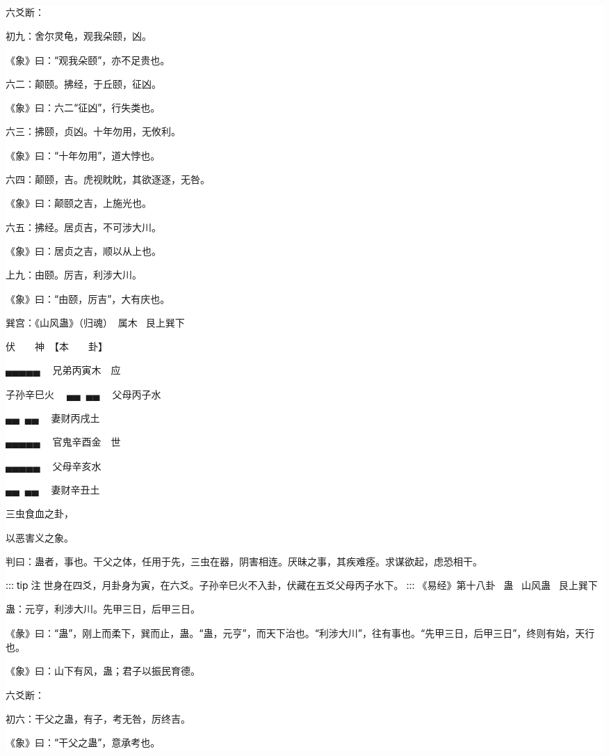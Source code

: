 六爻断：

初九：舍尔灵龟，观我朵颐，凶。

《象》曰：“观我朵颐”，亦不足贵也。

六二：颠颐。拂经，于丘颐，征凶。

《象》曰：六二“征凶”，行失类也。

六三：拂颐，贞凶。十年勿用，无攸利。

《象》曰：“十年勿用”，道大悖也。

六四：颠颐，吉。虎视眈眈，其欲逐逐，无咎。

《象》曰：颠颐之吉，上施光也。

六五：拂经。居贞吉，不可涉大川。

《象》曰：居贞之吉，顺以从上也。

上九：由颐。厉吉，利涉大川。

《象》曰：“由颐，厉吉”，大有庆也。

巽宫：《山风蛊》（归魂）  属木   艮上巽下

伏　　神　【本　　卦】

▄▄▄▄▄ 　兄弟丙寅木　应

子孙辛巳火　 ▄▄  ▄▄ 　父母丙子水

▄▄  ▄▄ 　妻财丙戌土

▄▄▄▄▄ 　官鬼辛酉金　世

▄▄▄▄▄ 　父母辛亥水

▄▄  ▄▄ 　妻财辛丑土

三虫食血之卦，

以恶害义之象。

判曰：蛊者，事也。干父之体，任用于先，三虫在器，阴害相连。厌昧之事，其疾难痊。求谋欲起，虑恐相干。

::: tip 注
世身在四爻，月卦身为寅，在六爻。子孙辛巳火不入卦，伏藏在五爻父母丙子水下。
:::
《易经》第十八卦   蛊   山风蛊   艮上巽下

蛊：元亨，利涉大川。先甲三日，后甲三日。

《彖》曰：“蛊”，刚上而柔下，巽而止，蛊。“蛊，元亨”，而天下治也。“利涉大川”，往有事也。“先甲三日，后甲三日”，终则有始，天行也。

《象》曰：山下有风，蛊；君子以振民育德。

六爻断：

初六：干父之蛊，有子，考无咎，厉终吉。

《象》曰：“干父之蛊”，意承考也。
